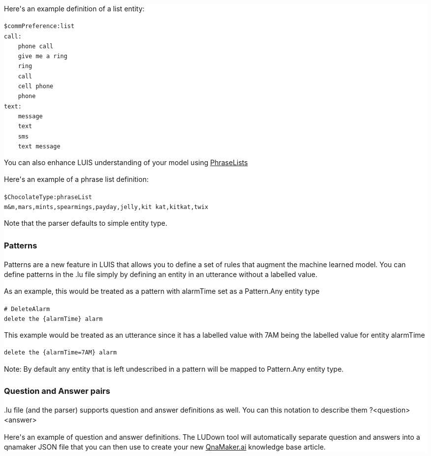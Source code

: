 Here's an example definition of a list entity: 

```
$commPreference:list
call:
	phone call
	give me a ring
	ring
	call
	cell phone
	phone
text:
	message
	text
	sms
	text message
```

You can also enhance LUIS understanding of your model using [PhraseLists](https://docs.microsoft.com/en-us/azure/cognitive-services/LUIS/luis-tutorial-interchangeable-phrase-list)

Here's an example of a phrase list definition:

```
$ChocolateType:phraseList
m&m,mars,mints,spearmings,payday,jelly,kit kat,kitkat,twix
```
Note that the parser defaults to simple entity type.

### Patterns
Patterns are a new feature in LUIS that allows you to define a set of rules that augment the machine learned model. You can define patterns in the .lu file simply by defining an entity in an utterance without a labelled value. 

As an example, this would be treated as a pattern with alarmTime set as a Pattern.Any entity type
```
# DeleteAlarm
delete the {alarmTime} alarm
``` 
This example would be treated as an utterance since it has a labelled value with 7AM being the labelled value for entity alarmTime
```
delete the {alarmTime=7AM} alarm
```

Note: By default any entity that is left undescribed in a pattern will be mapped to Pattern.Any entity type.

### Question and Answer pairs
.lu file (and the parser) supports question and answer definitions as well. You can this notation to describe them
?\<question\>
\<answer\>

Here's an example of question and answer definitions. The LUDown tool will automatically separate question and answers into a qnamaker JSON file that you can then use to create your new [QnaMaker.ai](http://qnamaker.ai) knowledge base article.
